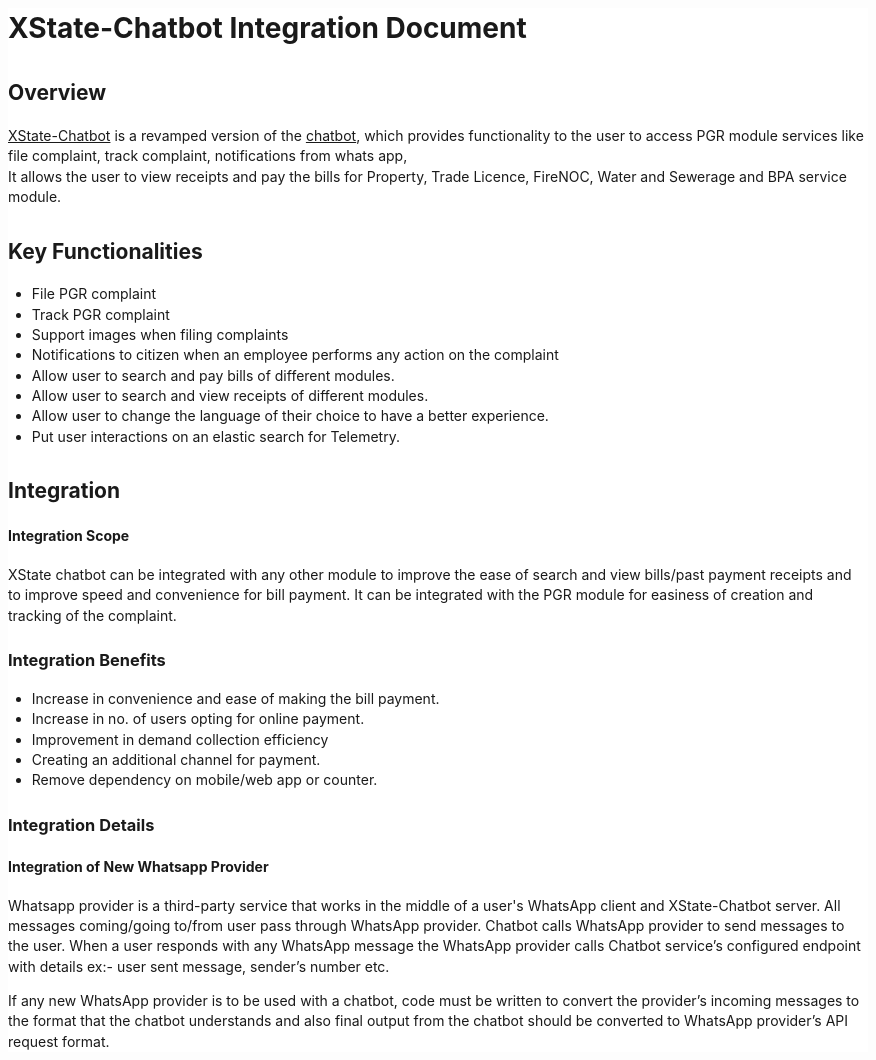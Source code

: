 # XState-Chatbot Integration Document

## Overview

[XState-Chatbot](https://github.com/egovernments/core-services/tree/xstate-chatbot/xstate-chatbot) is a revamped version of the [chatbot](https://github.com/egovernments/core-services/tree/master/chatbot), which provides functionality to the user to access PGR module services like file complaint, track complaint, notifications from whats app,  
It allows the user to view receipts and pay the bills for Property, Trade Licence, FireNOC, Water and Sewerage and BPA service module.

## Key Functionalities

* File PGR complaint
* Track PGR complaint
* Support images when filing complaints
* Notifications to citizen when an employee performs any action on the complaint
* Allow user to search and pay bills of different modules.
* Allow user to search and view receipts of different modules.
* Allow user to change the language of their choice to have a better experience.
* Put user interactions on an elastic search for Telemetry.

## Integration

#### Integration Scope <a id="Integration-Scope"></a>

XState chatbot can be integrated with any other module to improve the ease of search and view bills/past payment receipts and to improve speed and convenience for bill payment. It can be integrated with the PGR module for easiness of creation and tracking of the complaint.

### Integration Benefits

* Increase in convenience and ease of making the bill payment.
* Increase in no. of users opting for online payment.
* Improvement in demand collection efficiency
* Creating an additional channel for payment.
* Remove dependency on mobile/web app or counter.

### Integration Details <a id="Integration-Details"></a>

#### Integration of New Whatsapp Provider <a id="Integration-of-New-Whatsapp-Provider-:"></a>

Whatsapp provider is a third-party service that works in the middle of a user's WhatsApp client and  XState-Chatbot server. All messages coming/going to/from user pass through WhatsApp provider. Chatbot calls WhatsApp provider to send messages to the user. When a user responds with any WhatsApp message the WhatsApp provider calls Chatbot service’s configured endpoint with details ex:- user sent message, sender’s number etc.

 If any new WhatsApp provider is to be used with a chatbot, code must be written to convert the provider’s incoming messages to the format that the chatbot understands and also final output from the chatbot should be converted to WhatsApp provider’s API request format.
